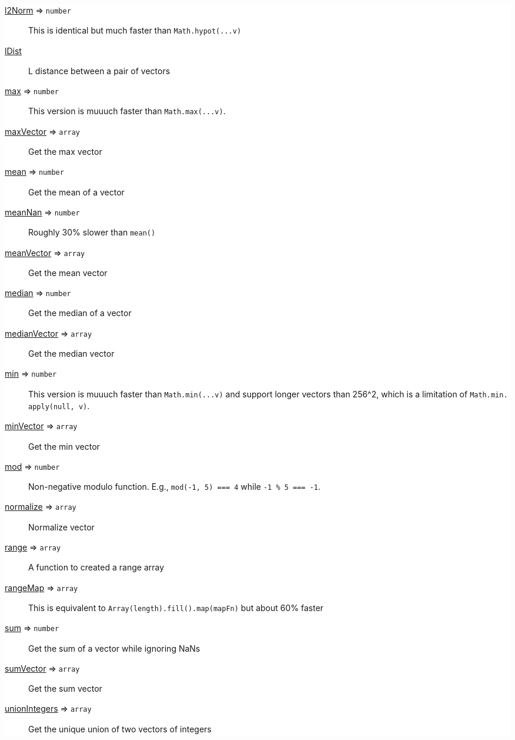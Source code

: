 <dt><a href="#l2Norm">l2Norm</a> ⇒ <code>number</code></dt>
<dd><p>This is identical but much faster than <code>Math.hypot(...v)</code></p>
</dd>
<dt><a href="#lDist">lDist</a></dt>
<dd><p>L distance between a pair of vectors</p>
</dd>
<dt><a href="#max">max</a> ⇒ <code>number</code></dt>
<dd><p>This version is muuuch faster than <code>Math.max(...v)</code>.</p>
</dd>
<dt><a href="#maxVector">maxVector</a> ⇒ <code>array</code></dt>
<dd><p>Get the max vector</p>
</dd>
<dt><a href="#mean">mean</a> ⇒ <code>number</code></dt>
<dd><p>Get the mean of a vector</p>
</dd>
<dt><a href="#meanNan">meanNan</a> ⇒ <code>number</code></dt>
<dd><p>Roughly 30% slower than <code>mean()</code></p>
</dd>
<dt><a href="#meanVector">meanVector</a> ⇒ <code>array</code></dt>
<dd><p>Get the mean vector</p>
</dd>
<dt><a href="#median">median</a> ⇒ <code>number</code></dt>
<dd><p>Get the median of a vector</p>
</dd>
<dt><a href="#medianVector">medianVector</a> ⇒ <code>array</code></dt>
<dd><p>Get the median vector</p>
</dd>
<dt><a href="#min">min</a> ⇒ <code>number</code></dt>
<dd><p>This version is muuuch faster than <code>Math.min(...v)</code> and support longer
vectors than 256^2, which is a limitation of <code>Math.min.apply(null, v)</code>.</p>
</dd>
<dt><a href="#minVector">minVector</a> ⇒ <code>array</code></dt>
<dd><p>Get the min vector</p>
</dd>
<dt><a href="#mod">mod</a> ⇒ <code>number</code></dt>
<dd><p>Non-negative modulo function. E.g., <code>mod(-1, 5) === 4</code> while <code>-1 % 5 === -1</code>.</p>
</dd>
<dt><a href="#normalize">normalize</a> ⇒ <code>array</code></dt>
<dd><p>Normalize vector</p>
</dd>
<dt><a href="#range">range</a> ⇒ <code>array</code></dt>
<dd><p>A function to created a range array</p>
</dd>
<dt><a href="#rangeMap">rangeMap</a> ⇒ <code>array</code></dt>
<dd><p>This is equivalent to <code>Array(length).fill().map(mapFn)</code> but about 60% faster</p>
</dd>
<dt><a href="#sum">sum</a> ⇒ <code>number</code></dt>
<dd><p>Get the sum of a vector while ignoring NaNs</p>
</dd>
<dt><a href="#sumVector">sumVector</a> ⇒ <code>array</code></dt>
<dd><p>Get the sum vector</p>
</dd>
<dt><a href="#unionIntegers">unionIntegers</a> ⇒ <code>array</code></dt>
<dd><p>Get the unique union of two vectors of integers</p>
</dd>
</dl>

